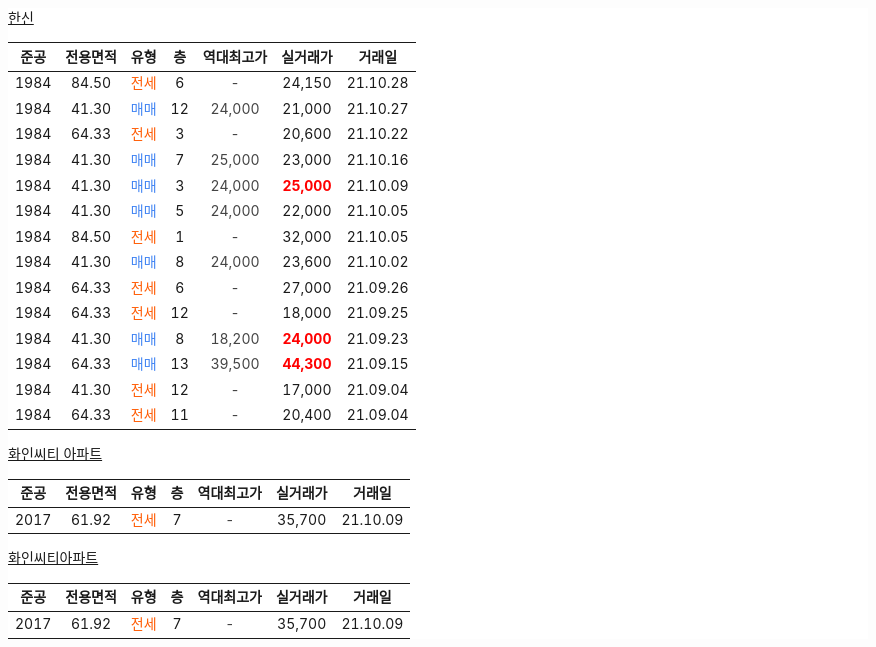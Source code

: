 [한신](https://search.naver.com/search.naver?query=%ED%95%9C%EC%8B%A0)

|준공|전용면적|유형|층|역대최고가|실거래가|거래일|
|:---:|:---:|:---:|:---:|:---:|:---:|:---:|
|1984|84.50|<span style="color:#FF5A00">전세</span>|6|<span style="color:#444444">-</span>|24,150|21.10.28|
|1984|41.30|<span style="color:#4285F3">매매</span>|12|<span style="color:#444444">24,000</span>|21,000|21.10.27|
|1984|64.33|<span style="color:#FF5A00">전세</span>|3|<span style="color:#444444">-</span>|20,600|21.10.22|
|1984|41.30|<span style="color:#4285F3">매매</span>|7|<span style="color:#444444">25,000</span>|23,000|21.10.16|
|1984|41.30|<span style="color:#4285F3">매매</span>|3|<span style="color:#444444">24,000</span>|<b><span style="color:#FF0000">25,000</span></b>|21.10.09|
|1984|41.30|<span style="color:#4285F3">매매</span>|5|<span style="color:#444444">24,000</span>|22,000|21.10.05|
|1984|84.50|<span style="color:#FF5A00">전세</span>|1|<span style="color:#444444">-</span>|32,000|21.10.05|
|1984|41.30|<span style="color:#4285F3">매매</span>|8|<span style="color:#444444">24,000</span>|23,600|21.10.02|
|1984|64.33|<span style="color:#FF5A00">전세</span>|6|<span style="color:#444444">-</span>|27,000|21.09.26|
|1984|64.33|<span style="color:#FF5A00">전세</span>|12|<span style="color:#444444">-</span>|18,000|21.09.25|
|1984|41.30|<span style="color:#4285F3">매매</span>|8|<span style="color:#444444">18,200</span>|<b><span style="color:#FF0000">24,000</span></b>|21.09.23|
|1984|64.33|<span style="color:#4285F3">매매</span>|13|<span style="color:#444444">39,500</span>|<b><span style="color:#FF0000">44,300</span></b>|21.09.15|
|1984|41.30|<span style="color:#FF5A00">전세</span>|12|<span style="color:#444444">-</span>|17,000|21.09.04|
|1984|64.33|<span style="color:#FF5A00">전세</span>|11|<span style="color:#444444">-</span>|20,400|21.09.04|


<script async src="https://pagead2.googlesyndication.com/pagead/js/adsbygoogle.js"></script>

<ins class="adsbygoogle"
     style="display:block"
     data-ad-client="ca-pub-1142216861245946"
     data-ad-slot="4805727019"
     data-ad-format="auto"
     data-full-width-responsive="true"></ins>
<script>
     (adsbygoogle = window.adsbygoogle || []).push({});
</script>


[화인씨티 아파트](https://search.naver.com/search.naver?query=%ED%99%94%EC%9D%B8%EC%94%A8%ED%8B%B0+%EC%95%84%ED%8C%8C%ED%8A%B8)

|준공|전용면적|유형|층|역대최고가|실거래가|거래일|
|:---:|:---:|:---:|:---:|:---:|:---:|:---:|
|2017|61.92|<span style="color:#FF5A00">전세</span>|7|<span style="color:#444444">-</span>|35,700|21.10.09|

[화인씨티아파트](https://search.naver.com/search.naver?query=%ED%99%94%EC%9D%B8%EC%94%A8%ED%8B%B0%EC%95%84%ED%8C%8C%ED%8A%B8)

|준공|전용면적|유형|층|역대최고가|실거래가|거래일|
|:---:|:---:|:---:|:---:|:---:|:---:|:---:|
|2017|61.92|<span style="color:#FF5A00">전세</span>|7|<span style="color:#444444">-</span>|35,700|21.10.09|
